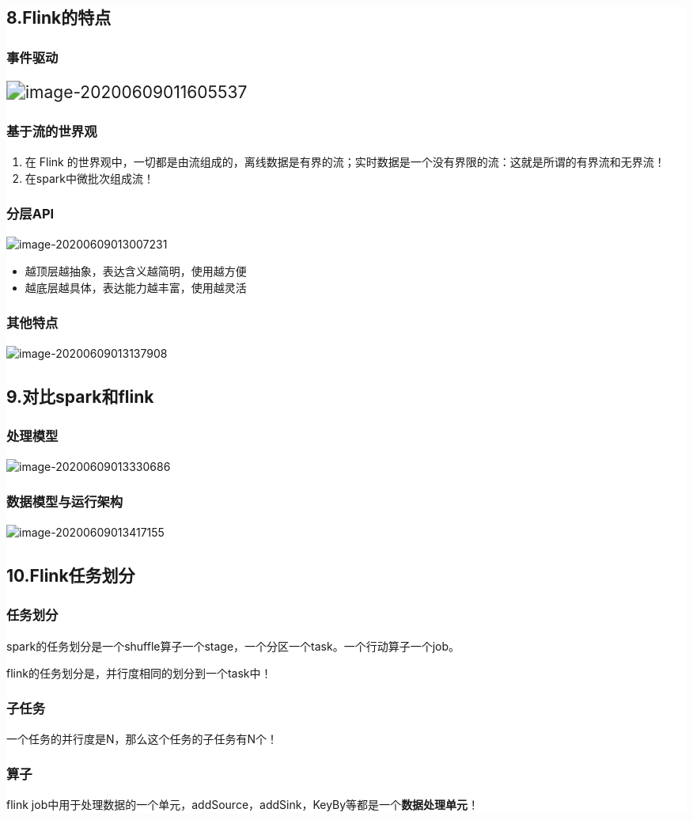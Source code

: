 ## 8.Flink的特点

### 事件驱动

<img src="C:\Users\swime\AppData\Roaming\Typora\typora-user-images\image-20200609011605537.png" alt="image-20200609011605537" style="zoom:150%;" />

### 基于流的世界观

1. 在 Flink 的世界观中，一切都是由流组成的，离线数据是有界的流；实时数据是一个没有界限的流：这就是所谓的有界流和无界流！
2. 在spark中微批次组成流！

### 分层API

![image-20200609013007231](C:\Users\swime\AppData\Roaming\Typora\typora-user-images\image-20200609013007231.png)

- 越顶层越抽象，表达含义越简明，使用越方便
- 越底层越具体，表达能力越丰富，使用越灵活

### 其他特点

![image-20200609013137908](C:\Users\swime\AppData\Roaming\Typora\typora-user-images\image-20200609013137908.png)

## 9.对比spark和flink

### 处理模型

![image-20200609013330686](C:\Users\swime\AppData\Roaming\Typora\typora-user-images\image-20200609013330686.png)

### 数据模型与运行架构

![image-20200609013417155](C:\Users\swime\AppData\Roaming\Typora\typora-user-images\image-20200609013417155.png)

## 10.Flink任务划分

### 任务划分

spark的任务划分是一个shuffle算子一个stage，一个分区一个task。一个行动算子一个job。

flink的任务划分是，并行度相同的划分到一个task中！

### 子任务

一个任务的并行度是N，那么这个任务的子任务有N个！

### 算子

flink job中用于处理数据的一个单元，addSource，addSink，KeyBy等都是一个**数据处理单元**！


